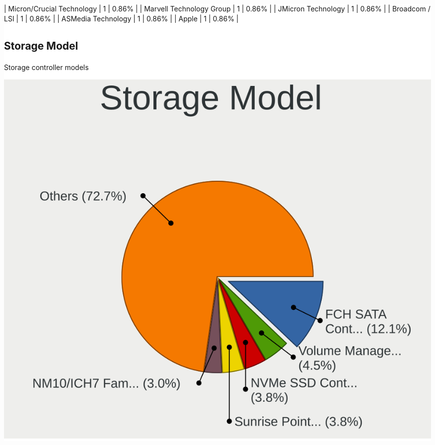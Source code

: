 | Micron/Crucial Technology      | 1         | 0.86%   |
| Marvell Technology Group       | 1         | 0.86%   |
| JMicron Technology             | 1         | 0.86%   |
| Broadcom / LSI                 | 1         | 0.86%   |
| ASMedia Technology             | 1         | 0.86%   |
| Apple                          | 1         | 0.86%   |

Storage Model
-------------

Storage controller models

![Storage Model](./images/pie_chart/storage_model.svg)
